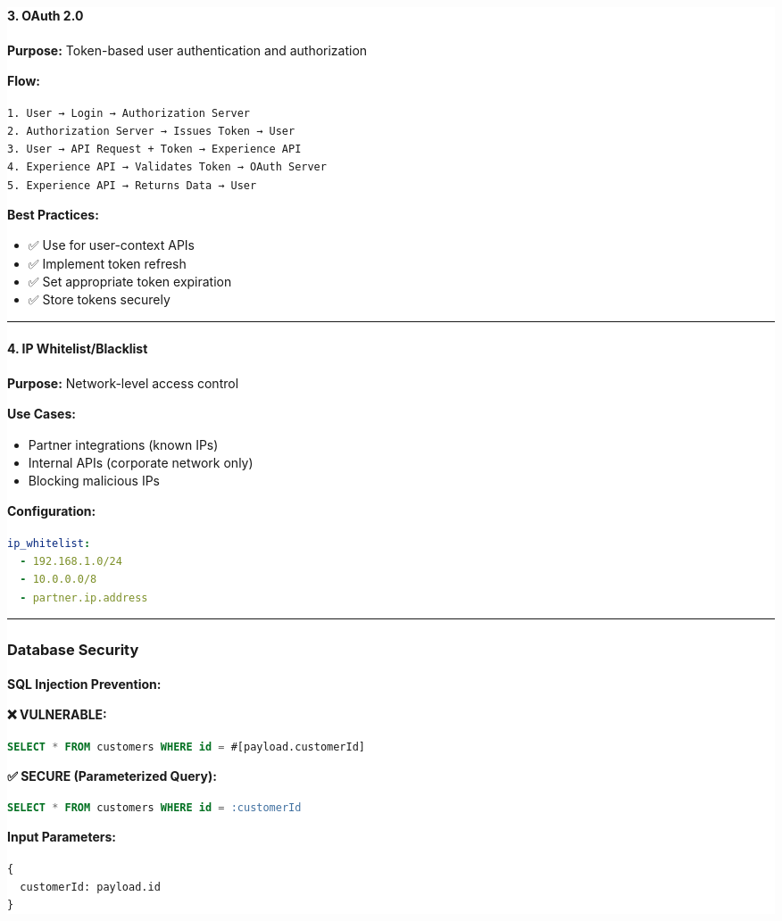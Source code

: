 
#### 3. OAuth 2.0

**Purpose:** Token-based user authentication and authorization

**Flow:**
```
1. User → Login → Authorization Server
2. Authorization Server → Issues Token → User
3. User → API Request + Token → Experience API
4. Experience API → Validates Token → OAuth Server
5. Experience API → Returns Data → User
```

**Best Practices:**
- ✅ Use for user-context APIs
- ✅ Implement token refresh
- ✅ Set appropriate token expiration
- ✅ Store tokens securely

---

#### 4. IP Whitelist/Blacklist

**Purpose:** Network-level access control

**Use Cases:**
- Partner integrations (known IPs)
- Internal APIs (corporate network only)
- Blocking malicious IPs

**Configuration:**
```yaml
ip_whitelist:
  - 192.168.1.0/24
  - 10.0.0.0/8
  - partner.ip.address
```

---

### Database Security

**SQL Injection Prevention:**

**❌ VULNERABLE:**
```sql
SELECT * FROM customers WHERE id = #[payload.customerId]
```

**✅ SECURE (Parameterized Query):**
```sql
SELECT * FROM customers WHERE id = :customerId
```

**Input Parameters:**
```dataweave
{
  customerId: payload.id
}
```

